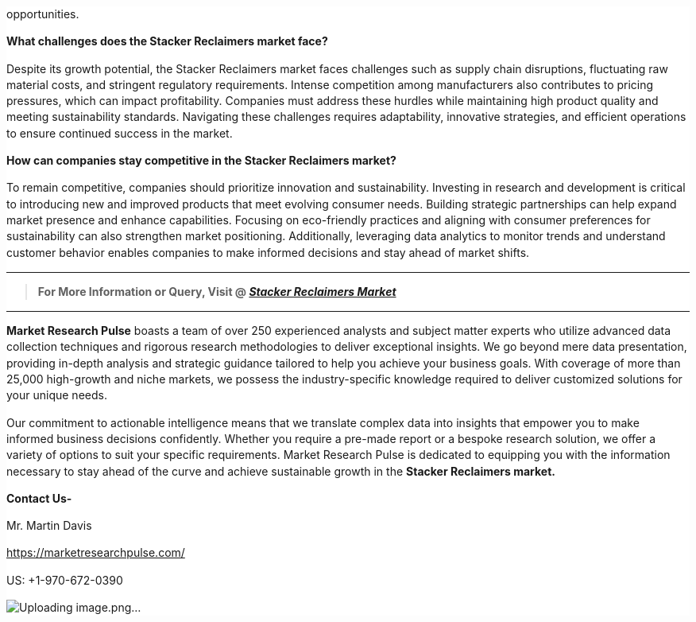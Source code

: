 opportunities.</p><p><strong>What challenges does the Stacker Reclaimers market face?</strong></p><p>Despite its growth potential, the Stacker Reclaimers market faces challenges such as supply chain disruptions, fluctuating raw material costs, and stringent regulatory requirements. Intense competition among manufacturers also contributes to pricing pressures, which can impact profitability. Companies must address these hurdles while maintaining high product quality and meeting sustainability standards. Navigating these challenges requires adaptability, innovative strategies, and efficient operations to ensure continued success in the market.</p><p><strong>How can companies stay competitive in the Stacker Reclaimers market?</strong></p><p>To remain competitive, companies should prioritize innovation and sustainability. Investing in research and development is critical to introducing new and improved products that meet evolving consumer needs. Building strategic partnerships can help expand market presence and enhance capabilities. Focusing on eco-friendly practices and aligning with consumer preferences for sustainability can also strengthen market positioning. Additionally, leveraging data analytics to monitor trends and understand customer behavior enables companies to make informed decisions and stay ahead of market shifts.</p><hr /><blockquote><p><strong>For More Information or Query, Visit @&nbsp;<em><a href="https://marketresearchpulse.com/report/72228/stacker-reclaimers-market?utm_source=Linkedin&utm_medium=019">Stacker Reclaimers Market</a></em></strong></p></blockquote><hr /><p><strong>Market Research Pulse</strong> boasts a team of over 250 experienced analysts and subject matter experts who utilize advanced data collection techniques and rigorous research methodologies to deliver exceptional insights. We go beyond mere data presentation, providing in-depth analysis and strategic guidance tailored to help you achieve your business goals. With coverage of more than 25,000 high-growth and niche markets, we possess the industry-specific knowledge required to deliver customized solutions for your unique needs.</p><p>Our commitment to actionable intelligence means that we translate complex data into insights that empower you to make informed business decisions confidently. Whether you require a pre-made report or a bespoke research solution, we offer a variety of options to suit your specific requirements. Market Research Pulse is dedicated to equipping you with the information necessary to stay ahead of the curve and achieve sustainable growth in the <strong>Stacker Reclaimers market.</strong></p><p><strong>Contact Us-</strong></p><p>Mr. Martin Davis</p><p>https://marketresearchpulse.com/</p><p>US: +1-970-672-0390</p>
![Uploading image.png…]()

